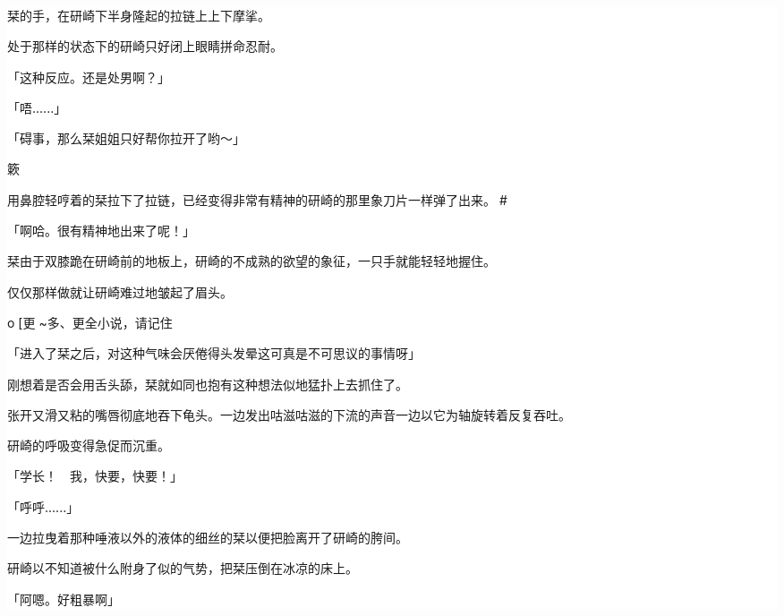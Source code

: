 
栞的手，在研崎下半身隆起的拉链上上下摩挲。



处于那样的状态下的研崎只好闭上眼睛拼命忍耐。



「这种反应。还是处男啊？」



「唔......」



「碍事，那么栞姐姐只好帮你拉开了哟～」



簌



用鼻腔轻哼着的栞拉下了拉链，已经变得非常有精神的研崎的那里象刀片一样弹了出来。 #



「啊哈。很有精神地出来了呢！」



栞由于双膝跪在研崎前的地板上，研崎的不成熟的欲望的象征，一只手就能轻轻地握住。



仅仅那样做就让研崎难过地皱起了眉头。

o [更 ~多、更全小说，请记住



「进入了栞之后，对这种气味会厌倦得头发晕这可真是不可思议的事情呀」



刚想着是否会用舌头舔，栞就如同也抱有这种想法似地猛扑上去抓住了。



张开又滑又粘的嘴唇彻底地吞下龟头。一边发出咕滋咕滋的下流的声音一边以它为轴旋转着反复吞吐。



研崎的呼吸变得急促而沉重。



「学长！　我，快要，快要！」



「呼呼......」



一边拉曳着那种唾液以外的液体的细丝的栞以便把脸离开了研崎的胯间。



研崎以不知道被什么附身了似的气势，把栞压倒在冰凉的床上。



「阿嗯。好粗暴啊」
